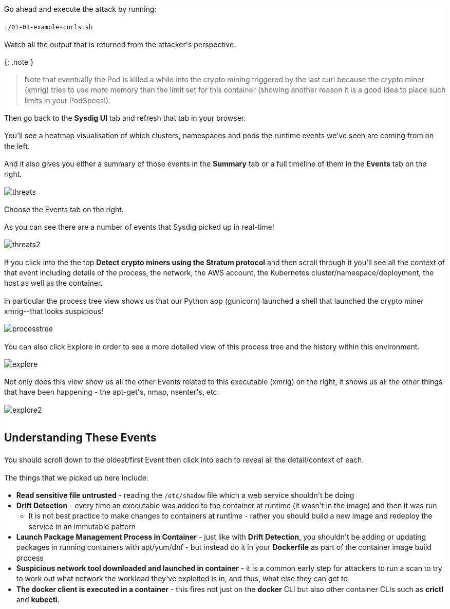 Go ahead and execute the attack by running:

```bash
./01-01-example-curls.sh
```

Watch all the output that is returned from the attacker's perspective.

{: .note }
> Note that eventually the Pod is killed a while into the crypto mining triggered by the last curl because the crypto miner (xmrig) tries to use more memory than the limit set for this container (showing another reason it is a good idea to place such limits in your PodSpecs!).

Then go back to the **Sysdig UI** tab and refresh that tab in your browser.

You'll see a heatmap visualisation of which clusters, namespaces and pods the runtime events we've seen are coming from on the left.

And it also gives you either a summary of those events in the **Summary** tab or a full timeline of them in the **Events** tab on the right.

![threats]({{site.baseurl}}/assets/images/threats.png)

Choose the Events tab on the right.

As you can see there are a number of events that Sysdig picked up in real-time!

![threats2]({{site.baseurl}}/assets/images/threats2.png)

If you click into the the top **Detect crypto miners using the Stratum protocol** and then scroll through it you'll see all the context of that event including details of the process, the network, the AWS account, the Kubernetes cluster/namespace/deployment, the host as well as the container.

In particular the process tree view shows us that our Python app (gunicorn) launched a shell that launched the crypto miner xmrig--that looks suspicious!

![processtree]({{site.baseurl}}/assets/images/processtree.png)

You can also click Explore in order to see a more detailed view of this process tree and the history within this environment.

![explore]({{site.baseurl}}/assets/images/explore.png)

Not only does this view show us all the other Events related to this executable (xmrig) on the right, it shows us all the other things that have been happening - the apt-get's, nmap, nsenter's, etc.

![explore2]({{site.baseurl}}/assets/images/explore2.png)

## Understanding These Events

You should scroll down to the oldest/first Event then click into each to reveal all the detail/context of each. 

The things that we picked up here include:

- **Read sensitive file untrusted** - reading the `/etc/shadow` file which a web service shouldn't be doing
- **Drift Detection** - every time an executable was added to the container at runtime (it wasn't in the image) and then it was run
    - It is not best practice to make changes to containers at runtime - rather you should build a new image and redeploy the service in an immutable pattern
- **Launch Package Management Process in Container** - just like with **Drift Detection**, you shouldn't be adding or updating packages in running containers with apt/yum/dnf - but instead do it in your **Dockerfile** as part of the container image build process
- **Suspicious network tool downloaded and launched in container** - it is a common early step for attackers to run a scan to try to work out what network the workload they've exploited is in, and thus, what else they can get to
- **The docker client is executed in a container** - this fires not just on the **docker** CLI but also other container CLIs such as **crictl** and **kubectl**.